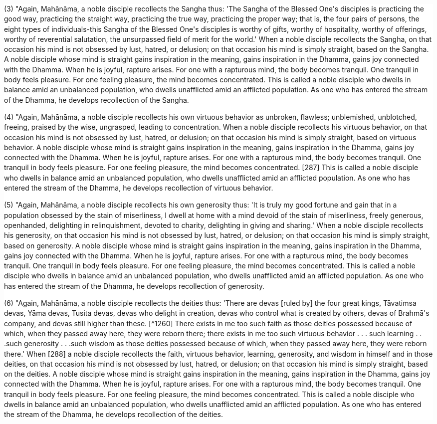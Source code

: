 (3) "Again, Mahānāma, a noble disciple recollects the Sangha thus: 'The Sangha of the Blessed One's disciples is practicing the good way, practicing the straight way, practicing the true way, practicing the proper way; that is, the four pairs of persons, the eight types of individuals-this Sangha of the Blessed One's disciples is worthy of gifts, worthy of hospitality, worthy of offerings, worthy of reverential salutation, the unsurpassed field of merit for the world.' When a noble disciple recollects the Sangha, on that occasion his mind is not obsessed by lust, hatred, or delusion; on that occasion his mind is simply straight, based on the Sangha. A noble disciple whose mind is straight gains inspiration in the meaning, gains inspiration in the Dhamma, gains joy connected with the Dhamma. When he is joyful, rapture arises. For one with a rapturous mind, the body becomes tranquil. One tranquil in body feels pleasure. For one feeling
pleasure, the mind becomes concentrated. This is called a noble disciple who dwells in balance amid an unbalanced population, who dwells unafflicted amid an afflicted population. As one who has entered the stream of the Dhamma, he develops recollection of the Sangha.

(4) "Again, Mahānāma, a noble disciple recollects his own virtuous behavior as unbroken, flawless; unblemished, unblotched, freeing, praised by the wise, ungrasped, leading to concentration. When a noble disciple recollects his virtuous behavior, on that occasion his mind is not obsessed by lust, hatred, or delusion; on that occasion his mind is simply straight, based on virtuous behavior. A noble disciple whose mind is straight gains inspiration in the meaning, gains inspiration in the Dhamma, gains joy connected with the Dhamma. When he is joyful, rapture arises. For one with a rapturous mind, the body becomes tranquil. One tranquil in body feels pleasure. For one feeling pleasure, the mind becomes concentrated. [287] This is called a noble disciple who dwells in balance amid an unbalanced population, who dwells unafflicted amid an afflicted population. As one who has entered the stream of the Dhamma, he develops recollection of virtuous behavior.

(5) "Again, Mahānāma, a noble disciple recollects his own generosity thus: 'It is truly my good fortune and gain that in a population obsessed by the stain of miserliness, I dwell at home with a mind devoid of the stain of miserliness, freely generous, openhanded, delighting in relinquishment, devoted to charity, delighting in giving and sharing.' When a noble disciple recollects his generosity, on that occasion his mind is not obsessed by lust, hatred, or delusion; on that occasion his mind is simply straight, based on generosity. A noble disciple whose mind is straight gains inspiration in the meaning, gains inspiration in the Dhamma, gains joy connected with the Dhamma. When he is joyful, rapture arises. For one with a rapturous mind, the body becomes tranquil. One tranquil in body feels pleasure. For one feeling pleasure, the mind becomes concentrated. This is called a noble disciple who dwells in balance amid an unbalanced population, who dwells unafflicted amid an afflicted population. As one who has entered the stream of the Dhamma, he develops recollection of generosity.

(6) "Again, Mahānāma, a noble disciple recollects the deities
thus: 'There are devas [ruled by] the four great kings, Tāvatimsa devas, Yāma devas, Tusita devas, devas who delight in creation, devas who control what is created by others, devas of Brahmā's company, and devas still higher than these. [^1260] There exists in me too such faith as those deities possessed because of which, when they passed away here, they were reborn there; there exists in me too such virtuous behavior . . . such learning . . .such generosity . . .such wisdom as those deities possessed because of which, when they passed away here, they were reborn there.' When [288] a noble disciple recollects the faith, virtuous behavior, learning, generosity, and wisdom in himself and in those deities, on that occasion his mind is not obsessed by lust, hatred, or delusion; on that occasion his mind is simply straight, based on the deities. A noble disciple whose mind is straight gains inspiration in the meaning, gains inspiration in the Dhamma, gains joy connected with the Dhamma. When he is joyful, rapture arises. For one with a rapturous mind, the body becomes tranquil. One tranquil in body feels pleasure. For one feeling pleasure, the mind becomes concentrated. This is called a noble disciple who dwells in balance amid an unbalanced population, who dwells unafflicted amid an afflicted population. As one who has entered the stream of the Dhamma, he develops recollection of the deities.
